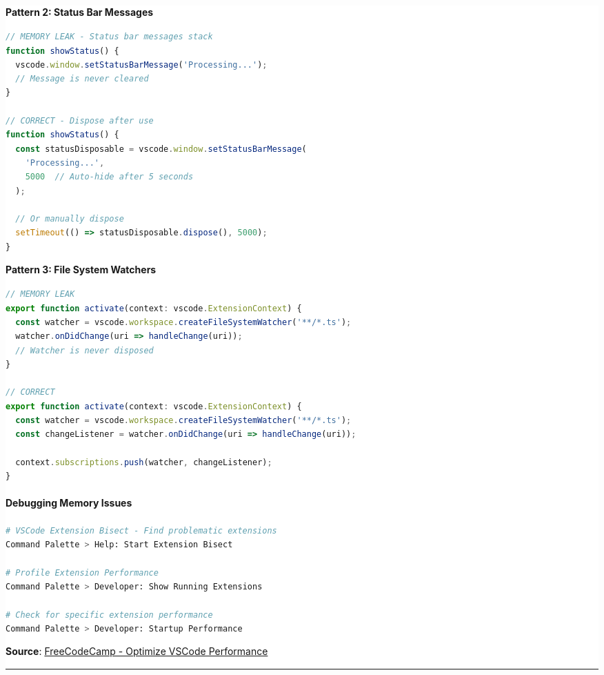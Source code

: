 **Pattern 2: Status Bar Messages**

```typescript
// MEMORY LEAK - Status bar messages stack
function showStatus() {
  vscode.window.setStatusBarMessage('Processing...');
  // Message is never cleared
}

// CORRECT - Dispose after use
function showStatus() {
  const statusDisposable = vscode.window.setStatusBarMessage(
    'Processing...',
    5000  // Auto-hide after 5 seconds
  );

  // Or manually dispose
  setTimeout(() => statusDisposable.dispose(), 5000);
}
```

**Pattern 3: File System Watchers**

```typescript
// MEMORY LEAK
export function activate(context: vscode.ExtensionContext) {
  const watcher = vscode.workspace.createFileSystemWatcher('**/*.ts');
  watcher.onDidChange(uri => handleChange(uri));
  // Watcher is never disposed
}

// CORRECT
export function activate(context: vscode.ExtensionContext) {
  const watcher = vscode.workspace.createFileSystemWatcher('**/*.ts');
  const changeListener = watcher.onDidChange(uri => handleChange(uri));

  context.subscriptions.push(watcher, changeListener);
}
```

#### Debugging Memory Issues

```bash
# VSCode Extension Bisect - Find problematic extensions
Command Palette > Help: Start Extension Bisect

# Profile Extension Performance
Command Palette > Developer: Show Running Extensions

# Check for specific extension performance
Command Palette > Developer: Startup Performance
```

**Source**: [FreeCodeCamp - Optimize VSCode Performance](https://www.freecodecamp.org/news/optimize-vscode-performance-best-extensions/)

---